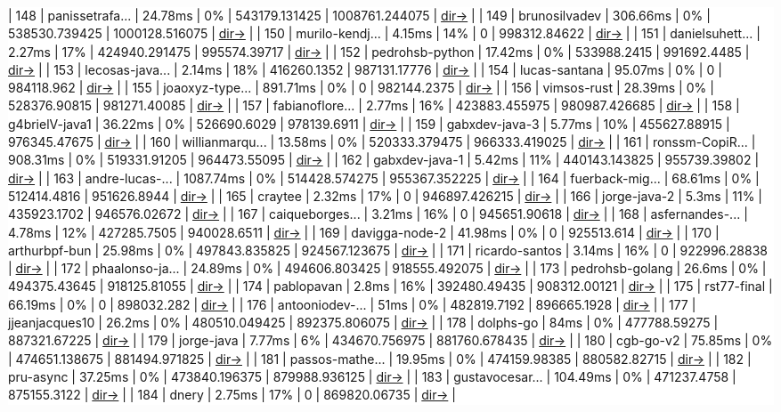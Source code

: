 | 148 | panissetrafa... | 24.78ms | 0% | 543179.131425 | 1008761.244075 | [dir→](./participantes/panissetrafael-go) |
| 149 | brunosilvadev | 306.66ms | 0% | 538530.739425 | 1000128.516075 | [dir→](./participantes/brunosilvadev) |
| 150 | murilo-kendj... | 4.15ms | 14% | 0 | 998312.84622 | [dir→](./participantes/murilo-kendjy-node) |
| 151 | danielsuhett... | 2.27ms | 17% | 424940.291475 | 995574.39717 | [dir→](./participantes/danielsuhett-golang-2) |
| 152 | pedrohsb-python | 17.42ms | 0% | 533988.2415 | 991692.4485 | [dir→](./participantes/pedrohsb-python) |
| 153 | lecosas-java... | 2.14ms | 18% | 416260.1352 | 987131.17776 | [dir→](./participantes/lecosas-java-spring-graalvm-3-limited-worker-final) |
| 154 | lucas-santana | 95.07ms | 0% | 0 | 984118.962 | [dir→](./participantes/lucas-santana) |
| 155 | joaoxyz-type... | 891.71ms | 0% | 0 | 982144.2375 | [dir→](./participantes/joaoxyz-typescript-bun) |
| 156 | vimsos-rust | 28.39ms | 0% | 528376.90815 | 981271.40085 | [dir→](./participantes/vimsos-rust) |
| 157 | fabianoflore... | 2.77ms | 16% | 423883.455975 | 980987.426685 | [dir→](./participantes/fabianoflorentino) |
| 158 | g4brielV-java1 | 36.22ms | 0% | 526690.6029 | 978139.6911 | [dir→](./participantes/g4brielV-java1) |
| 159 | gabxdev-java-3 | 5.77ms | 10% | 455627.88915 | 976345.47675 | [dir→](./participantes/gabxdev-java-3) |
| 160 | willianmarqu... | 13.58ms | 0% | 520333.379475 | 966333.419025 | [dir→](./participantes/willianmarquess-lua-luvit) |
| 161 | ronssm-CopiR... | 908.31ms | 0% | 519331.91205 | 964473.55095 | [dir→](./participantes/ronssm-CopiRinhaGo) |
| 162 | gabxdev-java-1 | 5.42ms | 11% | 440143.143825 | 955739.39802 | [dir→](./participantes/gabxdev-java-1) |
| 163 | andre-lucas-... | 1087.74ms | 0% | 514428.574275 | 955367.352225 | [dir→](./participantes/andre-lucas-quarkus) |
| 164 | fuerback-mig... | 68.61ms | 0% | 512414.4816 | 951626.8944 | [dir→](./participantes/fuerback-miguel-go) |
| 165 | craytee | 2.32ms | 17% | 0 | 946897.426215 | [dir→](./participantes/craytee) |
| 166 | jorge-java-2 | 5.3ms | 11% | 435923.1702 | 946576.02672 | [dir→](./participantes/jorge-java-2) |
| 167 | caiqueborges... | 3.21ms | 16% | 0 | 945651.90618 | [dir→](./participantes/caiqueborges-quarkus) |
| 168 | asfernandes-... | 4.78ms | 12% | 427285.7505 | 940028.6511 | [dir→](./participantes/asfernandes-drogon-lmdb) |
| 169 | davigga-node-2 | 41.98ms | 0% | 0 | 925513.614 | [dir→](./participantes/davigga-node-2) |
| 170 | arthurbpf-bun | 25.98ms | 0% | 497843.835825 | 924567.123675 | [dir→](./participantes/arthurbpf-bun) |
| 171 | ricardo-santos | 3.14ms | 16% | 0 | 922996.28838 | [dir→](./participantes/ricardo-santos) |
| 172 | phaalonso-ja... | 24.89ms | 0% | 494606.803425 | 918555.492075 | [dir→](./participantes/phaalonso-java-1) |
| 173 | pedrohsb-golang | 26.6ms | 0% | 494375.43645 | 918125.81055 | [dir→](./participantes/pedrohsb-golang) |
| 174 | pablopavan | 2.8ms | 16% | 392480.49435 | 908312.00121 | [dir→](./participantes/pablopavan) |
| 175 | rst77-final | 66.19ms | 0% | 0 | 898032.282 | [dir→](./participantes/rst77-final) |
| 176 | antooniodev-... | 51ms | 0% | 482819.7192 | 896665.1928 | [dir→](./participantes/antooniodev-node) |
| 177 | jjeanjacques10 | 26.2ms | 0% | 480510.049425 | 892375.806075 | [dir→](./participantes/jjeanjacques10) |
| 178 | dolphs-go | 84ms | 0% | 477788.59275 | 887321.67225 | [dir→](./participantes/dolphs-go) |
| 179 | jorge-java | 7.77ms | 6% | 434670.756975 | 881760.678435 | [dir→](./participantes/jorge-java) |
| 180 | cgb-go-v2 | 75.85ms | 0% | 474651.138675 | 881494.971825 | [dir→](./participantes/cgb-go-v2) |
| 181 | passos-mathe... | 19.95ms | 0% | 474159.98385 | 880582.82715 | [dir→](./participantes/passos-matheus-only-default) |
| 182 | pru-async | 37.25ms | 0% | 473840.196375 | 879988.936125 | [dir→](./participantes/pru-async) |
| 183 | gustavocesar... | 104.49ms | 0% | 471237.4758 | 875155.3122 | [dir→](./participantes/gustavocesario-ktor) |
| 184 | dnery | 2.75ms | 17% | 0 | 869820.06735 | [dir→](./participantes/dnery) |